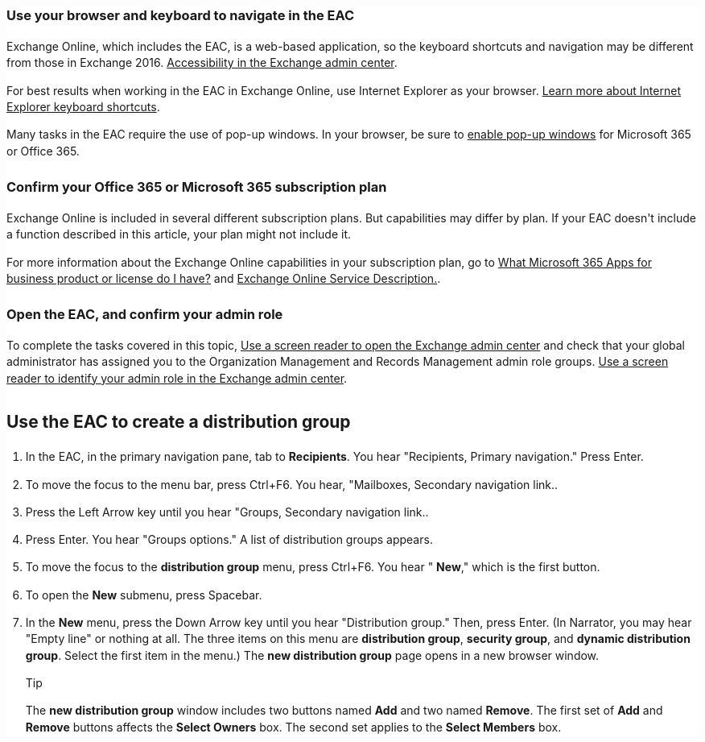 ### Use your browser and keyboard to navigate in the EAC

Exchange Online, which includes the EAC, is a web-based application, so the keyboard shortcuts and navigation may be different from those in Exchange 2016. [Accessibility in the Exchange admin center](accessibility-in-exchange-admin-center.md).

For best results when working in the EAC in Exchange Online, use Internet Explorer as your browser. [Learn more about Internet Explorer keyboard shortcuts](https://support.microsoft.com/help/17456/).

Many tasks in the EAC require the use of pop-up windows. In your browser, be sure to [enable pop-up windows](https://support.microsoft.com/help/17479) for Microsoft 365 or Office 365.

### Confirm your Office 365 or Microsoft 365 subscription plan

Exchange Online is included in several different subscription plans. But capabilities may differ by plan. If your EAC doesn't include a function described in this article, your plan might not include it.

For more information about the Exchange Online capabilities in your subscription plan, go to [What Microsoft 365 Apps for business product or license do I have?](https://support.microsoft.com/office/f8ab5e25-bf3f-4a47-b264-174b1ee925fd) and [Exchange Online Service Description.](/office365/servicedescriptions/exchange-online-service-description/exchange-online-service-description).

### Open the EAC, and confirm your admin role

To complete the tasks covered in this topic, [Use a screen reader to open the Exchange admin center](use-screen-reader-to-open-exchange-admin-center.md) and check that your global administrator has assigned you to the Organization Management and Records Management admin role groups. [Use a screen reader to identify your admin role in the Exchange admin center](use-screen-reader-to-identify-admin-role-in-exchange-admin-center.md).

## Use the EAC to create a distribution group

1. In the EAC, in the primary navigation pane, tab to **Recipients**. You hear "Recipients, Primary navigation." Press Enter.

2. To move the focus to the menu bar, press Ctrl+F6. You hear, "Mailboxes, Secondary navigation link..

3. Press the Left Arrow key until you hear "Groups, Secondary navigation link..

4. Press Enter. You hear "Groups options." A list of distribution groups appears.

5. To move the focus to the **distribution group** menu, press Ctrl+F6. You hear " **New**," which is the first button.

6. To open the **New** submenu, press Spacebar.

7. In the **New** menu, press the Down Arrow key until you hear "Distribution group." Then, press Enter. (In Narrator, you may hear "Empty line" or nothing at all. The three items on this menu are **distribution group**, **security group**, and **dynamic distribution group**. Select the first item in the menu.) The **new distribution group** page opens in a new browser window.

   > [!TIP]
   > The **new distribution group** window includes two buttons named **Add** and two named **Remove**. The first set of **Add** and **Remove** buttons affects the **Select Owners** box. The second set applies to the **Select Members** box.
